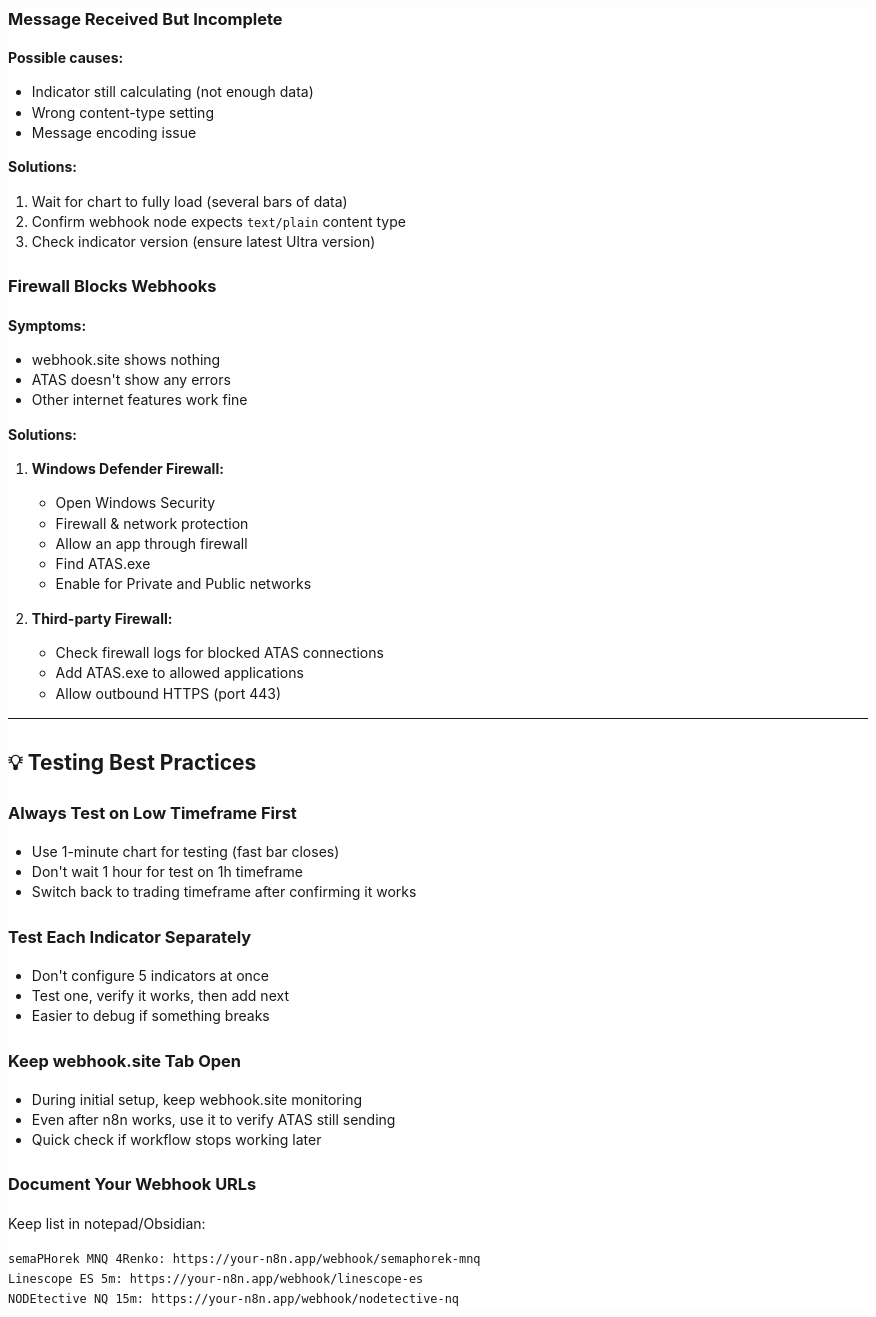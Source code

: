 ### Message Received But Incomplete
**Possible causes:**
- Indicator still calculating (not enough data)
- Wrong content-type setting
- Message encoding issue

**Solutions:**
1. Wait for chart to fully load (several bars of data)
2. Confirm webhook node expects `text/plain` content type
3. Check indicator version (ensure latest Ultra version)

### Firewall Blocks Webhooks
**Symptoms:**
- webhook.site shows nothing
- ATAS doesn't show any errors
- Other internet features work fine

**Solutions:**
1. **Windows Defender Firewall:**
   - Open Windows Security
   - Firewall & network protection
   - Allow an app through firewall
   - Find ATAS.exe
   - Enable for Private and Public networks

2. **Third-party Firewall:**
   - Check firewall logs for blocked ATAS connections
   - Add ATAS.exe to allowed applications
   - Allow outbound HTTPS (port 443)

---

## 💡 Testing Best Practices

### Always Test on Low Timeframe First
- Use 1-minute chart for testing (fast bar closes)
- Don't wait 1 hour for test on 1h timeframe
- Switch back to trading timeframe after confirming it works

### Test Each Indicator Separately
- Don't configure 5 indicators at once
- Test one, verify it works, then add next
- Easier to debug if something breaks

### Keep webhook.site Tab Open
- During initial setup, keep webhook.site monitoring
- Even after n8n works, use it to verify ATAS still sending
- Quick check if workflow stops working later

### Document Your Webhook URLs
Keep list in notepad/Obsidian:
```
semaPHorek MNQ 4Renko: https://your-n8n.app/webhook/semaphorek-mnq
Linescope ES 5m: https://your-n8n.app/webhook/linescope-es
NODEtective NQ 15m: https://your-n8n.app/webhook/nodetective-nq
```
